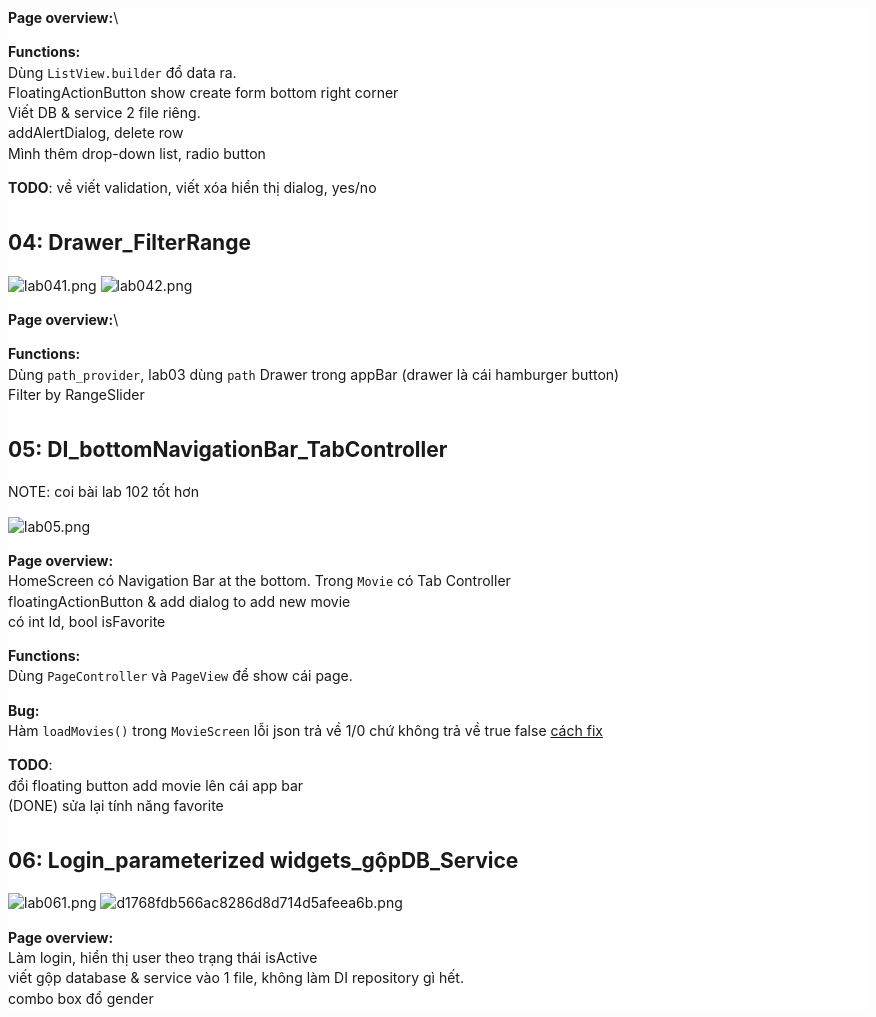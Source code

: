 **Page overview:**\

**Functions:**\
Dùng `ListView.builder` đổ data ra.\
FloatingActionButton show create form bottom right corner\
Viết DB & service 2 file riêng.\
addAlertDialog, delete row\
Mình thêm drop-down list, radio button

**TODO**: về viết validation, viết xóa hiển thị dialog, yes/no

## 04: Drawer_FilterRange

![lab041.png](./assets/lab041.png)
![lab042.png](./assets/lab042.png)

**Page overview:**\

**Functions:**\
Dùng `path_provider`, lab03 dùng `path`
Drawer trong appBar (drawer là cái hamburger button)\
Filter by RangeSlider

## 05: DI_bottomNavigationBar_TabController

NOTE: coi bài lab 102 tốt hơn

![lab05.png](./assets/lab05.png)

**Page overview:**\
HomeScreen có Navigation Bar at the bottom. Trong `Movie` có Tab Controller\
floatingActionButton & add dialog to add new movie\
có int Id, bool isFavorite

**Functions:**\
Dùng `PageController` và `PageView` để show cái page.

**Bug:**\
Hàm `loadMovies()` trong `MovieScreen` lỗi json trả về 1/0 chứ không trả về true false [cách fix](https://stackoverflow.com/questions/59343470/type-dynamic-dynamic-is-not-a-subtype-of-type-dynamic-bool-of-tes)

**TODO**:\
đổi floating button add movie lên cái app bar\
(DONE) sửa lại tính năng favorite

## 06: Login_parameterized widgets_gộpDB_Service

![lab061.png](./assets/lab061.png)
![d1768fdb566ac8286d8d714d5afeea6b.png](./assets/d1768fdb566ac8286d8d714d5afeea6b.png)

**Page overview:**\
Làm login, hiển thị user theo trạng thái isActive\
viết gộp database & service vào 1 file, không làm DI repository gì hết.\
combo box đổ gender
